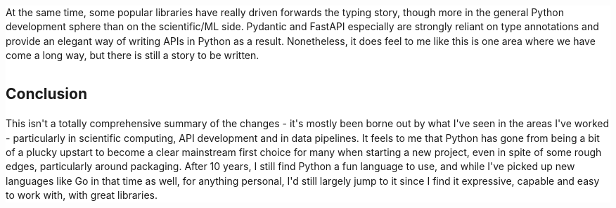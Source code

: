At the same time, some popular libraries have really driven forwards the typing story, though more in the general Python development sphere than on the scientific/ML side. Pydantic and FastAPI especially are strongly reliant on type annotations and provide an elegant way of writing APIs in Python as a result. Nonetheless, it does feel to me like this is one area where we have come a long way, but there is still a story to be written.

## Conclusion

This isn't a totally comprehensive summary of the changes - it's mostly been borne out by what I've seen in the areas I've worked - particularly in scientific computing, API development and in data pipelines. It feels to me that Python has gone from being a bit of a plucky upstart to become a clear mainstream first choice for many when starting a new project, even in spite of some rough edges, particularly around packaging. After 10 years, I still find Python a fun language to use, and while I've picked up new languages like Go in that time as well, for anything personal, I'd still largely jump to it since I find it expressive, capable and easy to work with, with great libraries.
